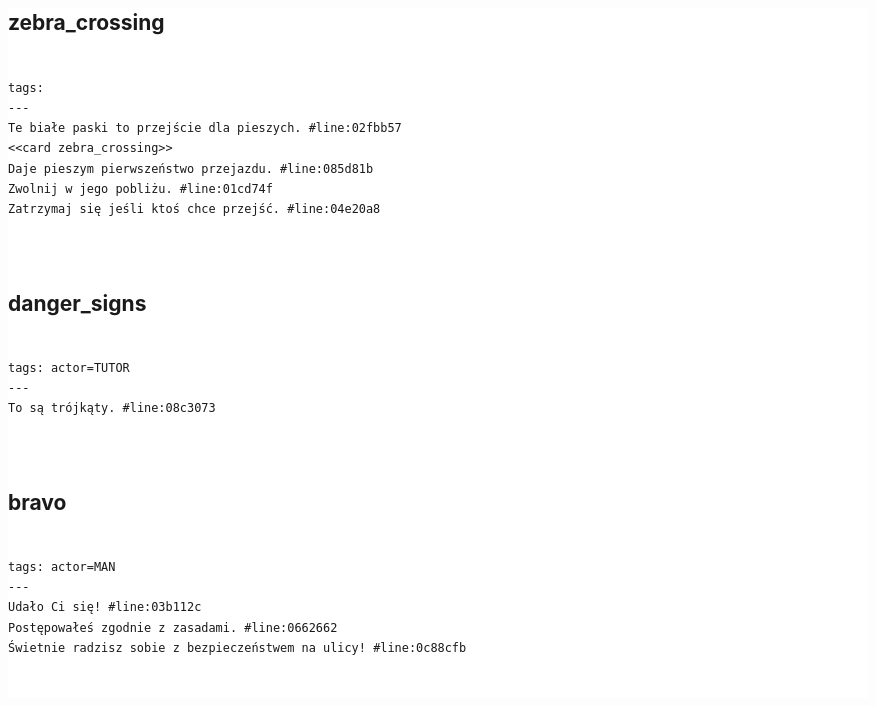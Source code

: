</code>
</pre>
</div>

<a id="ys-node-zebra-crossing"></a>

## zebra_crossing

<div class="yarn-node" data-title="zebra_crossing">
<pre class="yarn-code"><code>
<span class="yarn-header-dim">tags:  </span>
<span class="yarn-header-dim">---</span>
<span class="yarn-line">Te białe paski to przejście dla pieszych.</span> <span class="yarn-meta">#line:02fbb57 </span>
<span class="yarn-cmd">&lt;&lt;card zebra_crossing&gt;&gt;</span>
<span class="yarn-line">Daje pieszym pierwszeństwo przejazdu.</span> <span class="yarn-meta">#line:085d81b </span>
<span class="yarn-line">Zwolnij w jego pobliżu.</span> <span class="yarn-meta">#line:01cd74f </span>
<span class="yarn-line">Zatrzymaj się jeśli ktoś chce przejść.</span> <span class="yarn-meta">#line:04e20a8 </span>

</code>
</pre>
</div>

<a id="ys-node-danger-signs"></a>

## danger_signs

<div class="yarn-node" data-title="danger_signs">
<pre class="yarn-code"><code>
<span class="yarn-header-dim">tags: actor=TUTOR</span>
<span class="yarn-header-dim">---</span>
<span class="yarn-line">To są trójkąty.</span> <span class="yarn-meta">#line:08c3073 </span>

</code>
</pre>
</div>

<a id="ys-node-bravo"></a>

## bravo

<div class="yarn-node" data-title="bravo">
<pre class="yarn-code"><code>
<span class="yarn-header-dim">tags: actor=MAN</span>
<span class="yarn-header-dim">---</span>
<span class="yarn-line">Udało Ci się!</span> <span class="yarn-meta">#line:03b112c </span>
<span class="yarn-line">Postępowałeś zgodnie z zasadami.</span> <span class="yarn-meta">#line:0662662 </span>
<span class="yarn-line">Świetnie radzisz sobie z bezpieczeństwem na ulicy!</span> <span class="yarn-meta">#line:0c88cfb </span>
